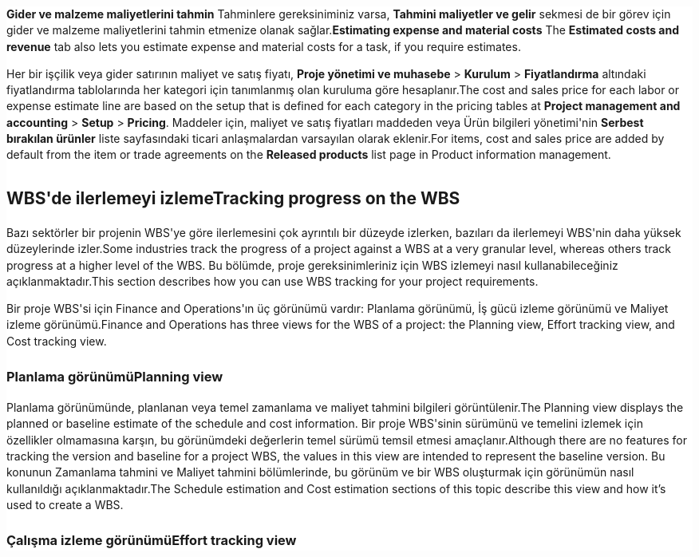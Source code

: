 <span data-ttu-id="43c92-230">**Gider ve malzeme maliyetlerini tahmin** Tahminlere gereksiniminiz varsa, **Tahmini maliyetler ve gelir** sekmesi de bir görev için gider ve malzeme maliyetlerini tahmin etmenize olanak sağlar.</span><span class="sxs-lookup"><span data-stu-id="43c92-230">**Estimating expense and material costs** The **Estimated costs and revenue** tab also lets you estimate expense and material costs for a task, if you require estimates.</span></span> 

<span data-ttu-id="43c92-231">Her bir işçilik veya gider satırının maliyet ve satış fiyatı, **Proje yönetimi ve muhasebe** &gt; **Kurulum** &gt; **Fiyatlandırma** altındaki fiyatlandırma tablolarında her kategori için tanımlanmış olan kuruluma göre hesaplanır.</span><span class="sxs-lookup"><span data-stu-id="43c92-231">The cost and sales price for each labor or expense estimate line are based on the setup that is defined for each category in the pricing tables at **Project management and accounting** &gt; **Setup** &gt; **Pricing**.</span></span> <span data-ttu-id="43c92-232">Maddeler için, maliyet ve satış fiyatları maddeden veya Ürün bilgileri yönetimi'nin **Serbest bırakılan ürünler** liste sayfasındaki ticari anlaşmalardan varsayılan olarak eklenir.</span><span class="sxs-lookup"><span data-stu-id="43c92-232">For items, cost and sales price are added by default from the item or trade agreements on the **Released products** list page in Product information management.</span></span>

## <a name="tracking-progress-on-the-wbs"></a><span data-ttu-id="43c92-233">WBS'de ilerlemeyi izleme</span><span class="sxs-lookup"><span data-stu-id="43c92-233">Tracking progress on the WBS</span></span>
<span data-ttu-id="43c92-234">Bazı sektörler bir projenin WBS'ye göre ilerlemesini çok ayrıntılı bir düzeyde izlerken, bazıları da ilerlemeyi WBS'nin daha yüksek düzeylerinde izler.</span><span class="sxs-lookup"><span data-stu-id="43c92-234">Some industries track the progress of a project against a WBS at a very granular level, whereas others track progress at a higher level of the WBS.</span></span> <span data-ttu-id="43c92-235">Bu bölümde, proje gereksinimleriniz için WBS izlemeyi nasıl kullanabileceğiniz açıklanmaktadır.</span><span class="sxs-lookup"><span data-stu-id="43c92-235">This section describes how you can use WBS tracking for your project requirements.</span></span> 

<span data-ttu-id="43c92-236">Bir proje WBS'si için Finance and Operations'ın üç görünümü vardır: Planlama görünümü, İş gücü izleme görünümü ve Maliyet izleme görünümü.</span><span class="sxs-lookup"><span data-stu-id="43c92-236">Finance and Operations has three views for the WBS of a project: the Planning view, Effort tracking view, and Cost tracking view.</span></span>

### <a name="planning-view"></a><span data-ttu-id="43c92-237">Planlama görünümü</span><span class="sxs-lookup"><span data-stu-id="43c92-237">Planning view</span></span>

<span data-ttu-id="43c92-238">Planlama görünümünde, planlanan veya temel zamanlama ve maliyet tahmini bilgileri görüntülenir.</span><span class="sxs-lookup"><span data-stu-id="43c92-238">The Planning view displays the planned or baseline estimate of the schedule and cost information.</span></span> <span data-ttu-id="43c92-239">Bir proje WBS'sinin sürümünü ve temelini izlemek için özellikler olmamasına karşın, bu görünümdeki değerlerin temel sürümü temsil etmesi amaçlanır.</span><span class="sxs-lookup"><span data-stu-id="43c92-239">Although there are no features for tracking the version and baseline for a project WBS, the values in this view are intended to represent the baseline version.</span></span> <span data-ttu-id="43c92-240">Bu konunun Zamanlama tahmini ve Maliyet tahmini bölümlerinde, bu görünüm ve bir WBS oluşturmak için görünümün nasıl kullanıldığı açıklanmaktadır.</span><span class="sxs-lookup"><span data-stu-id="43c92-240">The Schedule estimation and Cost estimation sections of this topic describe this view and how it’s used to create a WBS.</span></span>

### <a name="effort-tracking-view"></a><span data-ttu-id="43c92-241">Çalışma izleme görünümü</span><span class="sxs-lookup"><span data-stu-id="43c92-241">Effort tracking view</span></span>

